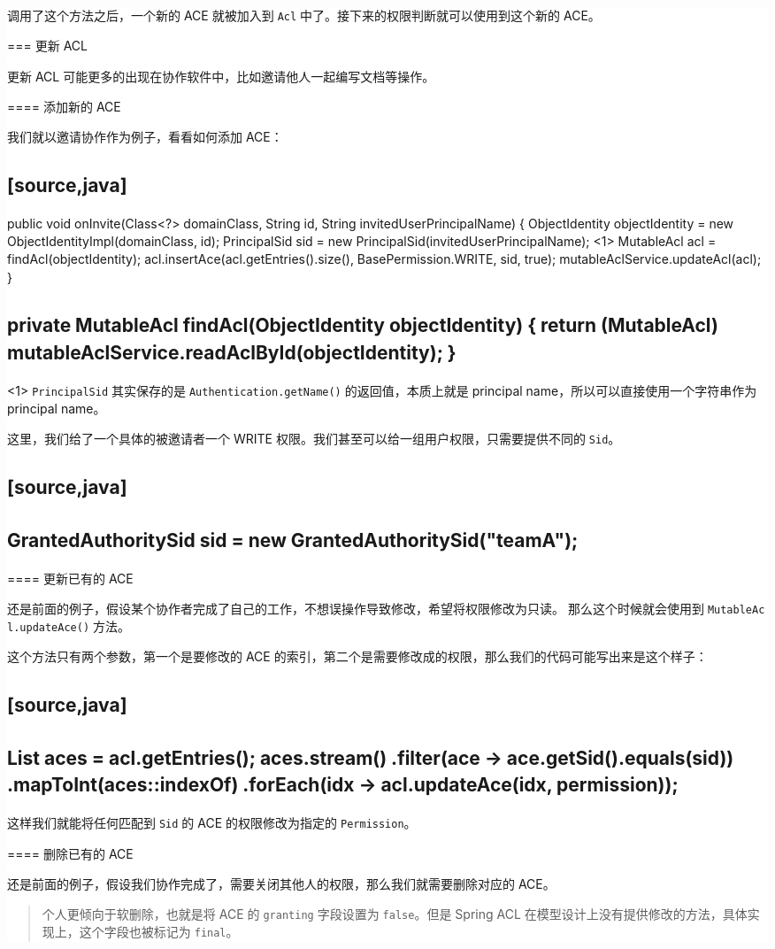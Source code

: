 调用了这个方法之后，一个新的 ACE 就被加入到 `Acl` 中了。接下来的权限判断就可以使用到这个新的 ACE。

=== 更新 ACL

更新 ACL 可能更多的出现在协作软件中，比如邀请他人一起编写文档等操作。

==== 添加新的 ACE

我们就以邀请协作作为例子，看看如何添加 ACE：

[source,java]
----
public void onInvite(Class<?> domainClass, String id, String invitedUserPrincipalName) {
  ObjectIdentity objectIdentity = new ObjectIdentityImpl(domainClass, id);
  PrincipalSid sid = new PrincipalSid(invitedUserPrincipalName); <1>
  MutableAcl acl = findAcl(objectIdentity);
  acl.insertAce(acl.getEntries().size(), BasePermission.WRITE, sid, true);
  mutableAclService.updateAcl(acl);
}

private MutableAcl findAcl(ObjectIdentity objectIdentity) {
  return (MutableAcl) mutableAclService.readAclById(objectIdentity);
}
----
<1> `PrincipalSid` 其实保存的是 `Authentication.getName()` 的返回值，本质上就是 principal name，所以可以直接使用一个字符串作为 principal name。

这里，我们给了一个具体的被邀请者一个 WRITE 权限。我们甚至可以给一组用户权限，只需要提供不同的 `Sid`。

[source,java]
----
GrantedAuthoritySid sid = new GrantedAuthoritySid("teamA");
----

==== 更新已有的 ACE

还是前面的例子，假设某个协作者完成了自己的工作，不想误操作导致修改，希望将权限修改为只读。
那么这个时候就会使用到 `MutableAcl.updateAce()` 方法。

这个方法只有两个参数，第一个是要修改的 ACE 的索引，第二个是需要修改成的权限，那么我们的代码可能写出来是这个样子：

[source,java]
----
List<AccessControlEntry> aces = acl.getEntries();
aces.stream()
  .filter(ace -> ace.getSid().equals(sid))
  .mapToInt(aces::indexOf)
  .forEach(idx -> acl.updateAce(idx, permission));
----

这样我们就能将任何匹配到 `Sid` 的 ACE 的权限修改为指定的 `Permission`。

==== 删除已有的 ACE

还是前面的例子，假设我们协作完成了，需要关闭其他人的权限，那么我们就需要删除对应的 ACE。

> 个人更倾向于软删除，也就是将 ACE 的 `granting` 字段设置为 `false`。但是 Spring ACL 在模型设计上没有提供修改的方法，具体实现上，这个字段也被标记为 `final`。

